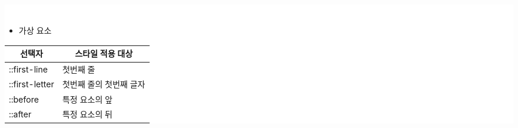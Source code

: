 <br>

* 가상 요소

| 선택자         | 스타일 적용 대상        |
| -------------- | ----------------------- |
| ::first-line   | 첫번째 줄               |
| ::first-letter | 첫번째 줄의 첫번째 글자 |
| ::before       | 특정 요소의 앞          |
| ::after        | 특정 요소의 뒤          |

